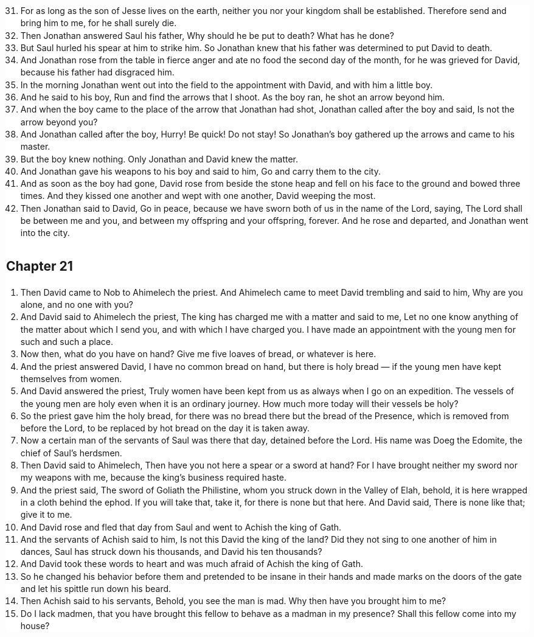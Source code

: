 31. For as long as the son of Jesse lives on the earth, neither you nor your kingdom shall be established. Therefore send and bring him to me, for he shall surely die.
32. Then Jonathan answered Saul his father, Why should he be put to death? What has he done?
33. But Saul hurled his spear at him to strike him. So Jonathan knew that his father was determined to put David to death.
34. And Jonathan rose from the table in fierce anger and ate no food the second day of the month, for he was grieved for David, because his father had disgraced him.
35. In the morning Jonathan went out into the field to the appointment with David, and with him a little boy.
36. And he said to his boy, Run and find the arrows that I shoot. As the boy ran, he shot an arrow beyond him.
37. And when the boy came to the place of the arrow that Jonathan had shot, Jonathan called after the boy and said, Is not the arrow beyond you?
38. And Jonathan called after the boy, Hurry! Be quick! Do not stay! So Jonathan’s boy gathered up the arrows and came to his master.
39. But the boy knew nothing. Only Jonathan and David knew the matter.
40. And Jonathan gave his weapons to his boy and said to him, Go and carry them to the city.
41. And as soon as the boy had gone, David rose from beside the stone heap and fell on his face to the ground and bowed three times. And they kissed one another and wept with one another, David weeping the most.
42. Then Jonathan said to David, Go in peace, because we have sworn both of us in the name of the Lord, saying, The Lord shall be between me and you, and between my offspring and your offspring, forever. And he rose and departed, and Jonathan went into the city.

## Chapter 21

1. Then David came to Nob to Ahimelech the priest. And Ahimelech came to meet David trembling and said to him, Why are you alone, and no one with you?
2. And David said to Ahimelech the priest, The king has charged me with a matter and said to me, Let no one know anything of the matter about which I send you, and with which I have charged you. I have made an appointment with the young men for such and such a place.
3. Now then, what do you have on hand? Give me five loaves of bread, or whatever is here.
4. And the priest answered David, I have no common bread on hand, but there is holy bread — if the young men have kept themselves from women.
5. And David answered the priest, Truly women have been kept from us as always when I go on an expedition. The vessels of the young men are holy even when it is an ordinary journey. How much more today will their vessels be holy?
6. So the priest gave him the holy bread, for there was no bread there but the bread of the Presence, which is removed from before the Lord, to be replaced by hot bread on the day it is taken away.
7. Now a certain man of the servants of Saul was there that day, detained before the Lord. His name was Doeg the Edomite, the chief of Saul’s herdsmen.
8. Then David said to Ahimelech, Then have you not here a spear or a sword at hand? For I have brought neither my sword nor my weapons with me, because the king’s business required haste.
9. And the priest said, The sword of Goliath the Philistine, whom you struck down in the Valley of Elah, behold, it is here wrapped in a cloth behind the ephod. If you will take that, take it, for there is none but that here. And David said, There is none like that; give it to me.
10. And David rose and fled that day from Saul and went to Achish the king of Gath.
11. And the servants of Achish said to him, Is not this David the king of the land? Did they not sing to one another of him in dances, Saul has struck down his thousands, and David his ten thousands?
12. And David took these words to heart and was much afraid of Achish the king of Gath.
13. So he changed his behavior before them and pretended to be insane in their hands and made marks on the doors of the gate and let his spittle run down his beard.
14. Then Achish said to his servants, Behold, you see the man is mad. Why then have you brought him to me?
15. Do I lack madmen, that you have brought this fellow to behave as a madman in my presence? Shall this fellow come into my house?
